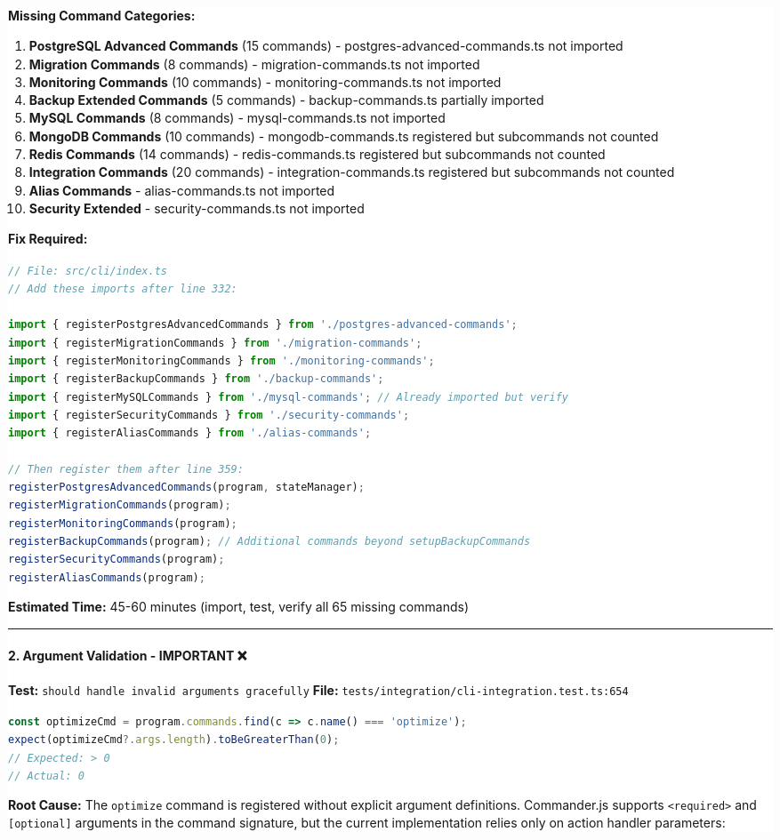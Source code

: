 **Missing Command Categories:**
1. **PostgreSQL Advanced Commands** (15 commands) - postgres-advanced-commands.ts not imported
2. **Migration Commands** (8 commands) - migration-commands.ts not imported
3. **Monitoring Commands** (10 commands) - monitoring-commands.ts not imported
4. **Backup Extended Commands** (5 commands) - backup-commands.ts partially imported
5. **MySQL Commands** (8 commands) - mysql-commands.ts not imported
6. **MongoDB Commands** (10 commands) - mongodb-commands.ts registered but subcommands not counted
7. **Redis Commands** (14 commands) - redis-commands.ts registered but subcommands not counted
8. **Integration Commands** (20 commands) - integration-commands.ts registered but subcommands not counted
9. **Alias Commands** - alias-commands.ts not imported
10. **Security Extended** - security-commands.ts not imported

**Fix Required:**
```typescript
// File: src/cli/index.ts
// Add these imports after line 332:

import { registerPostgresAdvancedCommands } from './postgres-advanced-commands';
import { registerMigrationCommands } from './migration-commands';
import { registerMonitoringCommands } from './monitoring-commands';
import { registerBackupCommands } from './backup-commands';
import { registerMySQLCommands } from './mysql-commands'; // Already imported but verify
import { registerSecurityCommands } from './security-commands';
import { registerAliasCommands } from './alias-commands';

// Then register them after line 359:
registerPostgresAdvancedCommands(program, stateManager);
registerMigrationCommands(program);
registerMonitoringCommands(program);
registerBackupCommands(program); // Additional commands beyond setupBackupCommands
registerSecurityCommands(program);
registerAliasCommands(program);
```

**Estimated Time:** 45-60 minutes (import, test, verify all 65 missing commands)

---

#### 2. Argument Validation - IMPORTANT ❌

**Test:** `should handle invalid arguments gracefully`
**File:** `tests/integration/cli-integration.test.ts:654`

```typescript
const optimizeCmd = program.commands.find(c => c.name() === 'optimize');
expect(optimizeCmd?.args.length).toBeGreaterThan(0);
// Expected: > 0
// Actual: 0
```

**Root Cause:**
The `optimize` command is registered without explicit argument definitions. Commander.js supports `<required>` and `[optional]` arguments in the command signature, but the current implementation relies only on action handler parameters:

